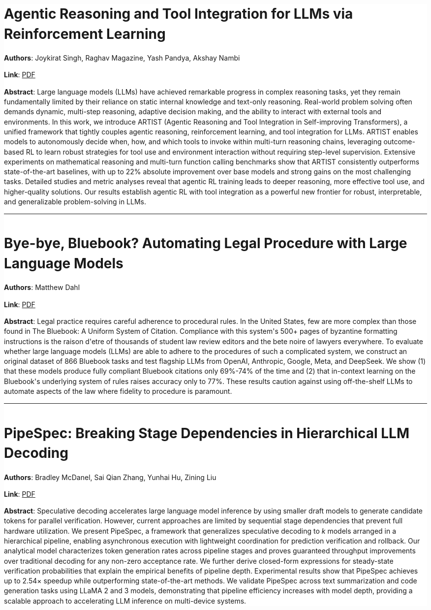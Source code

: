 # Agentic Reasoning and Tool Integration for LLMs via Reinforcement Learning 

**Authors**: Joykirat Singh, Raghav Magazine, Yash Pandya, Akshay Nambi  

**Link**: [PDF](https://arxiv.org/pdf/2505.01441)  

**Abstract**: Large language models (LLMs) have achieved remarkable progress in complex reasoning tasks, yet they remain fundamentally limited by their reliance on static internal knowledge and text-only reasoning. Real-world problem solving often demands dynamic, multi-step reasoning, adaptive decision making, and the ability to interact with external tools and environments. In this work, we introduce ARTIST (Agentic Reasoning and Tool Integration in Self-improving Transformers), a unified framework that tightly couples agentic reasoning, reinforcement learning, and tool integration for LLMs. ARTIST enables models to autonomously decide when, how, and which tools to invoke within multi-turn reasoning chains, leveraging outcome-based RL to learn robust strategies for tool use and environment interaction without requiring step-level supervision. Extensive experiments on mathematical reasoning and multi-turn function calling benchmarks show that ARTIST consistently outperforms state-of-the-art baselines, with up to 22% absolute improvement over base models and strong gains on the most challenging tasks. Detailed studies and metric analyses reveal that agentic RL training leads to deeper reasoning, more effective tool use, and higher-quality solutions. Our results establish agentic RL with tool integration as a powerful new frontier for robust, interpretable, and generalizable problem-solving in LLMs. 

---
# Bye-bye, Bluebook? Automating Legal Procedure with Large Language Models 

**Authors**: Matthew Dahl  

**Link**: [PDF](https://arxiv.org/pdf/2505.02763)  

**Abstract**: Legal practice requires careful adherence to procedural rules. In the United States, few are more complex than those found in The Bluebook: A Uniform System of Citation. Compliance with this system's 500+ pages of byzantine formatting instructions is the raison d'etre of thousands of student law review editors and the bete noire of lawyers everywhere. To evaluate whether large language models (LLMs) are able to adhere to the procedures of such a complicated system, we construct an original dataset of 866 Bluebook tasks and test flagship LLMs from OpenAI, Anthropic, Google, Meta, and DeepSeek. We show (1) that these models produce fully compliant Bluebook citations only 69%-74% of the time and (2) that in-context learning on the Bluebook's underlying system of rules raises accuracy only to 77%. These results caution against using off-the-shelf LLMs to automate aspects of the law where fidelity to procedure is paramount. 

---
# PipeSpec: Breaking Stage Dependencies in Hierarchical LLM Decoding 

**Authors**: Bradley McDanel, Sai Qian Zhang, Yunhai Hu, Zining Liu  

**Link**: [PDF](https://arxiv.org/pdf/2505.01572)  

**Abstract**: Speculative decoding accelerates large language model inference by using smaller draft models to generate candidate tokens for parallel verification. However, current approaches are limited by sequential stage dependencies that prevent full hardware utilization. We present PipeSpec, a framework that generalizes speculative decoding to $k$ models arranged in a hierarchical pipeline, enabling asynchronous execution with lightweight coordination for prediction verification and rollback. Our analytical model characterizes token generation rates across pipeline stages and proves guaranteed throughput improvements over traditional decoding for any non-zero acceptance rate. We further derive closed-form expressions for steady-state verification probabilities that explain the empirical benefits of pipeline depth. Experimental results show that PipeSpec achieves up to 2.54$\times$ speedup while outperforming state-of-the-art methods. We validate PipeSpec across text summarization and code generation tasks using LLaMA 2 and 3 models, demonstrating that pipeline efficiency increases with model depth, providing a scalable approach to accelerating LLM inference on multi-device systems. 
